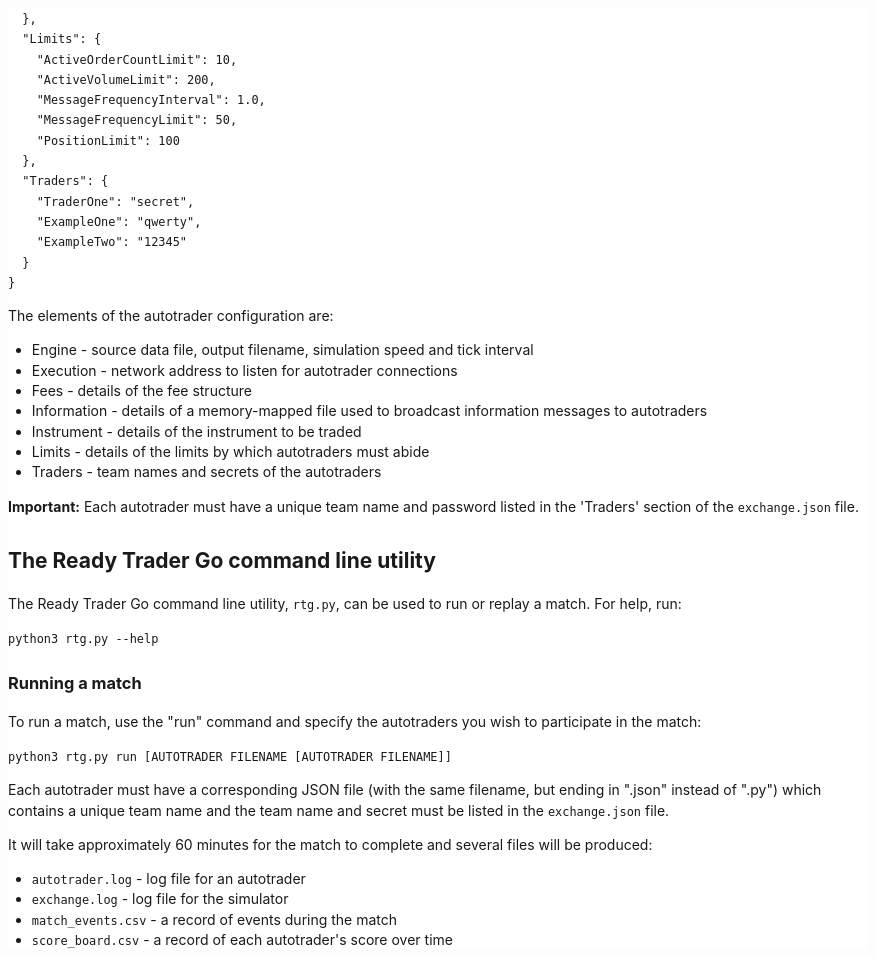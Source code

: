      },
      "Limits": {
        "ActiveOrderCountLimit": 10,
        "ActiveVolumeLimit": 200,
        "MessageFrequencyInterval": 1.0,
        "MessageFrequencyLimit": 50,
        "PositionLimit": 100
      },
      "Traders": {
        "TraderOne": "secret",
        "ExampleOne": "qwerty",
        "ExampleTwo": "12345"
      }
    }

The elements of the autotrader configuration are:

* Engine - source data file, output filename, simulation speed and tick interval
* Execution - network address to listen for autotrader connections
* Fees - details of the fee structure
* Information - details of a memory-mapped file used to broadcast information
messages to autotraders
* Instrument - details of the instrument to be traded
* Limits - details of the limits by which autotraders must abide
* Traders - team names and secrets of the autotraders

**Important:** Each autotrader must have a unique team name and password
listed in the 'Traders' section of the `exchange.json` file.

## The Ready Trader Go command line utility

The Ready Trader Go command line utility, `rtg.py`, can be used to run or
replay a match. For help, run:

```shell
python3 rtg.py --help
```

### Running a match

To run a match, use the "run" command and specify the autotraders you
wish to participate in the match:

```shell
python3 rtg.py run [AUTOTRADER FILENAME [AUTOTRADER FILENAME]]
```

Each autotrader must have a corresponding JSON file (with the same filename,
but ending in ".json" instead of ".py") which contains a unique team name
and the team name and secret must be listed in the `exchange.json` file.

It will take approximately 60 minutes for the match to complete and several
files will be produced:

* `autotrader.log` - log file for an autotrader
* `exchange.log` - log file for the simulator
* `match_events.csv` - a record of events during the match
* `score_board.csv` - a record of each autotrader's score over time
